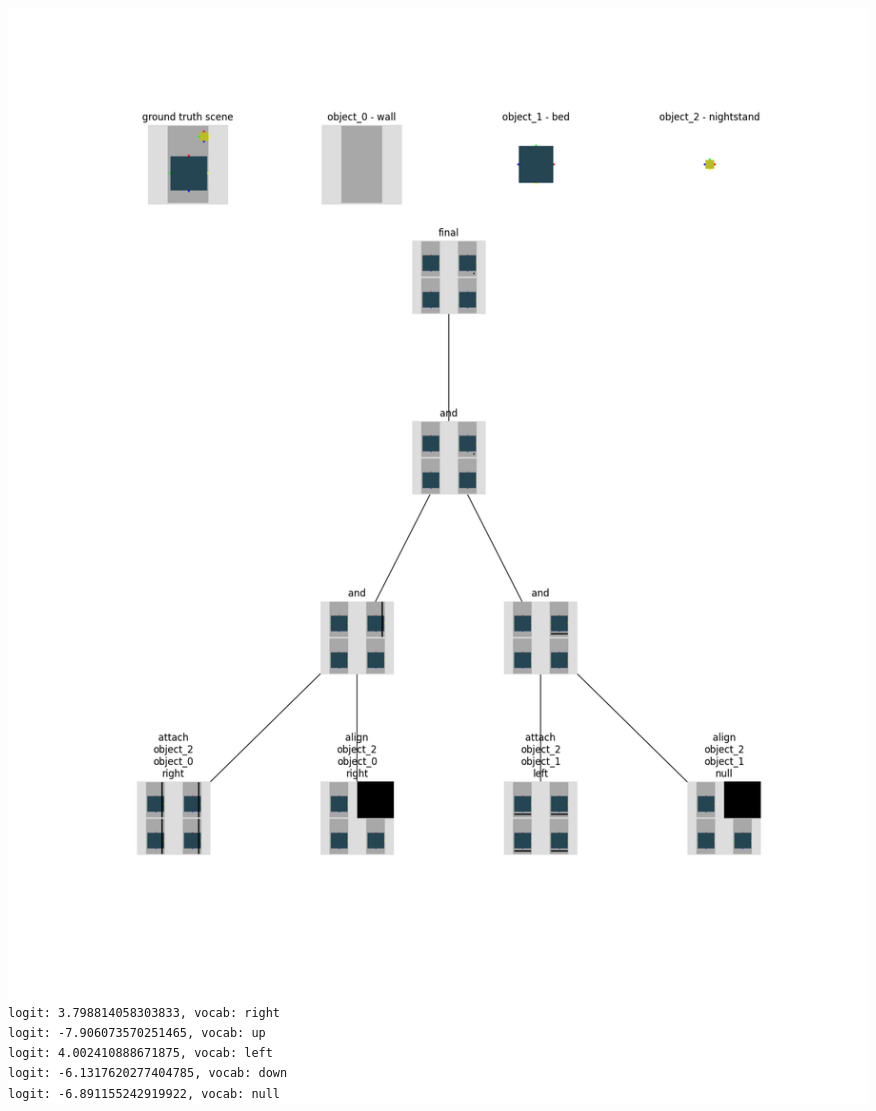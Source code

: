 ![](experiment_1/rot_0/nightstand_program_7.png)

```
logit: 3.798814058303833, vocab: right
logit: -7.906073570251465, vocab: up
logit: 4.002410888671875, vocab: left
logit: -6.1317620277404785, vocab: down
logit: -6.891155242919922, vocab: null
```
